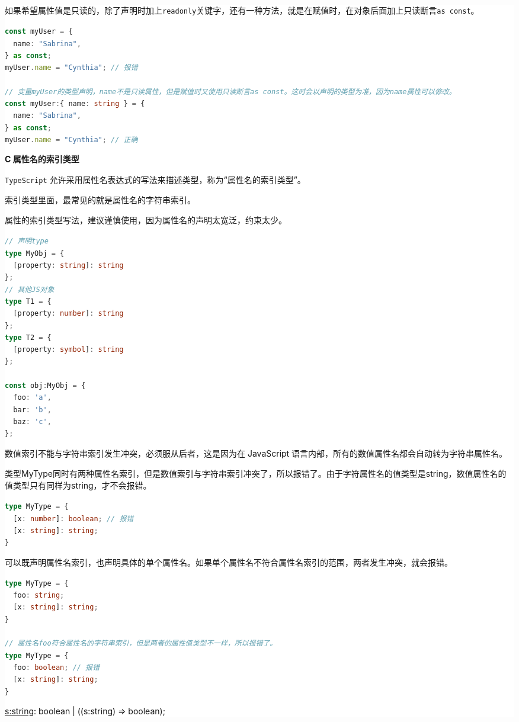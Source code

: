 如果希望属性值是只读的，除了声明时加上`readonly`关键字，还有一种方法，就是在赋值时，在对象后面加上只读断言`as const`。

```ts
const myUser = {
  name: "Sabrina",
} as const;
myUser.name = "Cynthia"; // 报错

// 变量myUser的类型声明，name不是只读属性，但是赋值时又使用只读断言as const。这时会以声明的类型为准，因为name属性可以修改。
const myUser:{ name: string } = {
  name: "Sabrina",
} as const;
myUser.name = "Cynthia"; // 正确
```

**C 属性名的索引类型**

`TypeScript` 允许采用属性名表达式的写法来描述类型，称为“属性名的索引类型”。

索引类型里面，最常见的就是属性名的字符串索引。

属性的索引类型写法，建议谨慎使用，因为属性名的声明太宽泛，约束太少。

```ts
// 声明type
type MyObj = {
  [property: string]: string
};
// 其他JS对象
type T1 = {
  [property: number]: string
};
type T2 = {
  [property: symbol]: string
};

const obj:MyObj = {
  foo: 'a',
  bar: 'b',
  baz: 'c',
};
```

数值索引不能与字符串索引发生冲突，必须服从后者，这是因为在 JavaScript 语言内部，所有的数值属性名都会自动转为字符串属性名。

类型MyType同时有两种属性名索引，但是数值索引与字符串索引冲突了，所以报错了。由于字符属性名的值类型是string，数值属性名的值类型只有同样为string，才不会报错。

```ts
type MyType = {
  [x: number]: boolean; // 报错
  [x: string]: string;
}
```

可以既声明属性名索引，也声明具体的单个属性名。如果单个属性名不符合属性名索引的范围，两者发生冲突，就会报错。

```ts
type MyType = {
  foo: string;
  [x: string]: string;
}

// 属性名foo符合属性名的字符串索引，但是两者的属性值类型不一样，所以报错了。
type MyType = {
  foo: boolean; // 报错
  [x: string]: string;
}
```


  [key: string]: never;
  [prop: number]: string;
  [Key in keyof Point]: Point[Key];
  [Key in keyof Point]: Point[Key];
  [s:string]: boolean;
  [s:string]: boolean | ((s:string) => boolean);